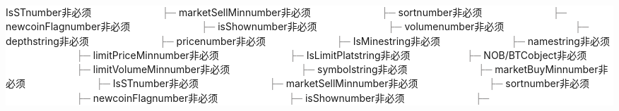IsST</span></td><td key=1><span>number</span></td><td key=2>非必须</td><td key=3></td><td key=4><span style="white-space: pre-wrap"></span></td><td key=5></td></tr><tr key=0-2-6-0-1-2-4><td key=0><span style="padding-left: 100px"><span style="color: #8c8a8a">├─</span> marketSellMin</span></td><td key=1><span>number</span></td><td key=2>非必须</td><td key=3></td><td key=4><span style="white-space: pre-wrap"></span></td><td key=5></td></tr><tr key=0-2-6-0-1-2-5><td key=0><span style="padding-left: 100px"><span style="color: #8c8a8a">├─</span> sort</span></td><td key=1><span>number</span></td><td key=2>非必须</td><td key=3></td><td key=4><span style="white-space: pre-wrap"></span></td><td key=5></td></tr><tr key=0-2-6-0-1-2-6><td key=0><span style="padding-left: 100px"><span style="color: #8c8a8a">├─</span> newcoinFlag</span></td><td key=1><span>number</span></td><td key=2>非必须</td><td key=3></td><td key=4><span style="white-space: pre-wrap"></span></td><td key=5></td></tr><tr key=0-2-6-0-1-2-7><td key=0><span style="padding-left: 100px"><span style="color: #8c8a8a">├─</span> isShow</span></td><td key=1><span>number</span></td><td key=2>非必须</td><td key=3></td><td key=4><span style="white-space: pre-wrap"></span></td><td key=5></td></tr><tr key=0-2-6-0-1-2-8><td key=0><span style="padding-left: 100px"><span style="color: #8c8a8a">├─</span> volume</span></td><td key=1><span>number</span></td><td key=2>非必须</td><td key=3></td><td key=4><span style="white-space: pre-wrap"></span></td><td key=5></td></tr><tr key=0-2-6-0-1-2-9><td key=0><span style="padding-left: 100px"><span style="color: #8c8a8a">├─</span> depth</span></td><td key=1><span>string</span></td><td key=2>非必须</td><td key=3></td><td key=4><span style="white-space: pre-wrap"></span></td><td key=5></td></tr><tr key=0-2-6-0-1-2-10><td key=0><span style="padding-left: 100px"><span style="color: #8c8a8a">├─</span> price</span></td><td key=1><span>number</span></td><td key=2>非必须</td><td key=3></td><td key=4><span style="white-space: pre-wrap"></span></td><td key=5></td></tr><tr key=0-2-6-0-1-2-11><td key=0><span style="padding-left: 100px"><span style="color: #8c8a8a">├─</span> IsMine</span></td><td key=1><span>string</span></td><td key=2>非必须</td><td key=3></td><td key=4><span style="white-space: pre-wrap"></span></td><td key=5></td></tr><tr key=0-2-6-0-1-2-12><td key=0><span style="padding-left: 100px"><span style="color: #8c8a8a">├─</span> name</span></td><td key=1><span>string</span></td><td key=2>非必须</td><td key=3></td><td key=4><span style="white-space: pre-wrap"></span></td><td key=5></td></tr><tr key=0-2-6-0-1-2-13><td key=0><span style="padding-left: 100px"><span style="color: #8c8a8a">├─</span> limitPriceMin</span></td><td key=1><span>number</span></td><td key=2>非必须</td><td key=3></td><td key=4><span style="white-space: pre-wrap"></span></td><td key=5></td></tr><tr key=0-2-6-0-1-2-14><td key=0><span style="padding-left: 100px"><span style="color: #8c8a8a">├─</span> IsLimitPlat</span></td><td key=1><span>string</span></td><td key=2>非必须</td><td key=3></td><td key=4><span style="white-space: pre-wrap"></span></td><td key=5></td></tr><tr key=0-2-6-0-1-3><td key=0><span style="padding-left: 80px"><span style="color: #8c8a8a">├─</span> NOB/BTC</span></td><td key=1><span>object</span></td><td key=2>非必须</td><td key=3></td><td key=4><span style="white-space: pre-wrap"></span></td><td key=5></td></tr><tr key=0-2-6-0-1-3-0><td key=0><span style="padding-left: 100px"><span style="color: #8c8a8a">├─</span> limitVolumeMin</span></td><td key=1><span>number</span></td><td key=2>非必须</td><td key=3></td><td key=4><span style="white-space: pre-wrap"></span></td><td key=5></td></tr><tr key=0-2-6-0-1-3-1><td key=0><span style="padding-left: 100px"><span style="color: #8c8a8a">├─</span> symbol</span></td><td key=1><span>string</span></td><td key=2>非必须</td><td key=3></td><td key=4><span style="white-space: pre-wrap"></span></td><td key=5></td></tr><tr key=0-2-6-0-1-3-2><td key=0><span style="padding-left: 100px"><span style="color: #8c8a8a">├─</span> marketBuyMin</span></td><td key=1><span>number</span></td><td key=2>非必须</td><td key=3></td><td key=4><span style="white-space: pre-wrap"></span></td><td key=5></td></tr><tr key=0-2-6-0-1-3-3><td key=0><span style="padding-left: 100px"><span style="color: #8c8a8a">├─</span> IsST</span></td><td key=1><span>number</span></td><td key=2>非必须</td><td key=3></td><td key=4><span style="white-space: pre-wrap"></span></td><td key=5></td></tr><tr key=0-2-6-0-1-3-4><td key=0><span style="padding-left: 100px"><span style="color: #8c8a8a">├─</span> marketSellMin</span></td><td key=1><span>number</span></td><td key=2>非必须</td><td key=3></td><td key=4><span style="white-space: pre-wrap"></span></td><td key=5></td></tr><tr key=0-2-6-0-1-3-5><td key=0><span style="padding-left: 100px"><span style="color: #8c8a8a">├─</span> sort</span></td><td key=1><span>number</span></td><td key=2>非必须</td><td key=3></td><td key=4><span style="white-space: pre-wrap"></span></td><td key=5></td></tr><tr key=0-2-6-0-1-3-6><td key=0><span style="padding-left: 100px"><span style="color: #8c8a8a">├─</span> newcoinFlag</span></td><td key=1><span>number</span></td><td key=2>非必须</td><td key=3></td><td key=4><span style="white-space: pre-wrap"></span></td><td key=5></td></tr><tr key=0-2-6-0-1-3-7><td key=0><span style="padding-left: 100px"><span style="color: #8c8a8a">├─</span> isShow</span></td><td key=1><span>number</span></td><td key=2>非必须</td><td key=3></td><td key=4><span style="white-space: pre-wrap"></span></td><td key=5></td></tr><tr key=0-2-6-0-1-3-8><td key=0><span style="padding-left: 100px"><span style="color: #8c8a8a">├─</span>